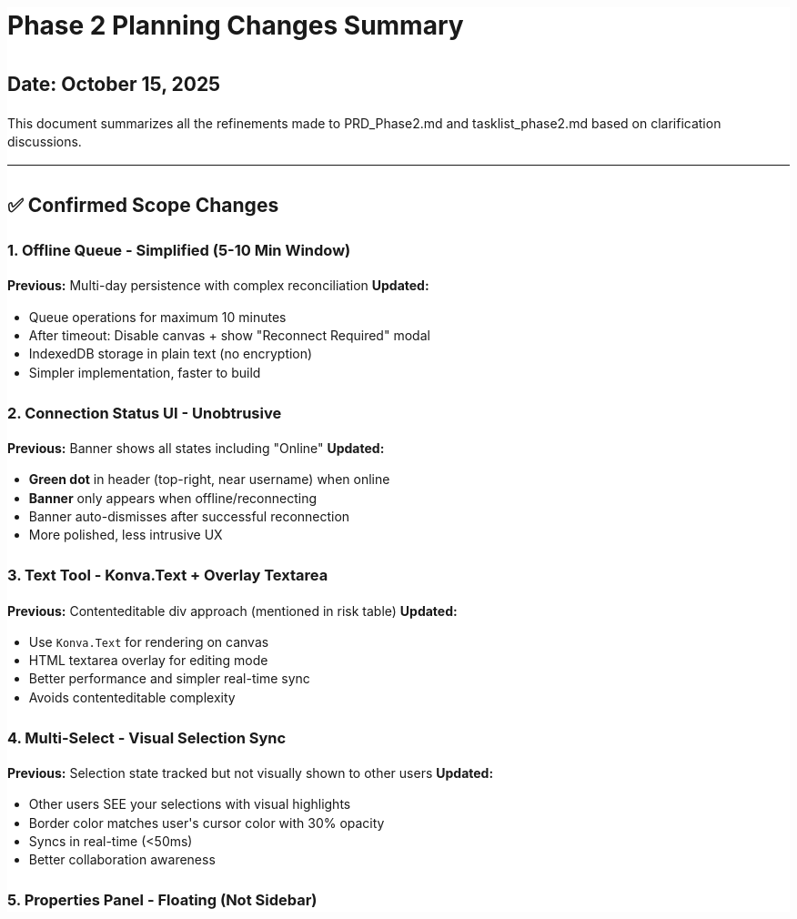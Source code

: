 # Phase 2 Planning Changes Summary

## Date: October 15, 2025

This document summarizes all the refinements made to PRD_Phase2.md and tasklist_phase2.md based on clarification discussions.

---

## ✅ Confirmed Scope Changes

### 1. **Offline Queue - Simplified (5-10 Min Window)**

**Previous:** Multi-day persistence with complex reconciliation
**Updated:**

- Queue operations for maximum 10 minutes
- After timeout: Disable canvas + show "Reconnect Required" modal
- IndexedDB storage in plain text (no encryption)
- Simpler implementation, faster to build

### 2. **Connection Status UI - Unobtrusive**

**Previous:** Banner shows all states including "Online"
**Updated:**

- **Green dot** in header (top-right, near username) when online
- **Banner** only appears when offline/reconnecting
- Banner auto-dismisses after successful reconnection
- More polished, less intrusive UX

### 3. **Text Tool - Konva.Text + Overlay Textarea**

**Previous:** Contenteditable div approach (mentioned in risk table)
**Updated:**

- Use `Konva.Text` for rendering on canvas
- HTML textarea overlay for editing mode
- Better performance and simpler real-time sync
- Avoids contenteditable complexity

### 4. **Multi-Select - Visual Selection Sync**

**Previous:** Selection state tracked but not visually shown to other users
**Updated:**

- Other users SEE your selections with visual highlights
- Border color matches user's cursor color with 30% opacity
- Syncs in real-time (<50ms)
- Better collaboration awareness

### 5. **Properties Panel - Floating (Not Sidebar)**
